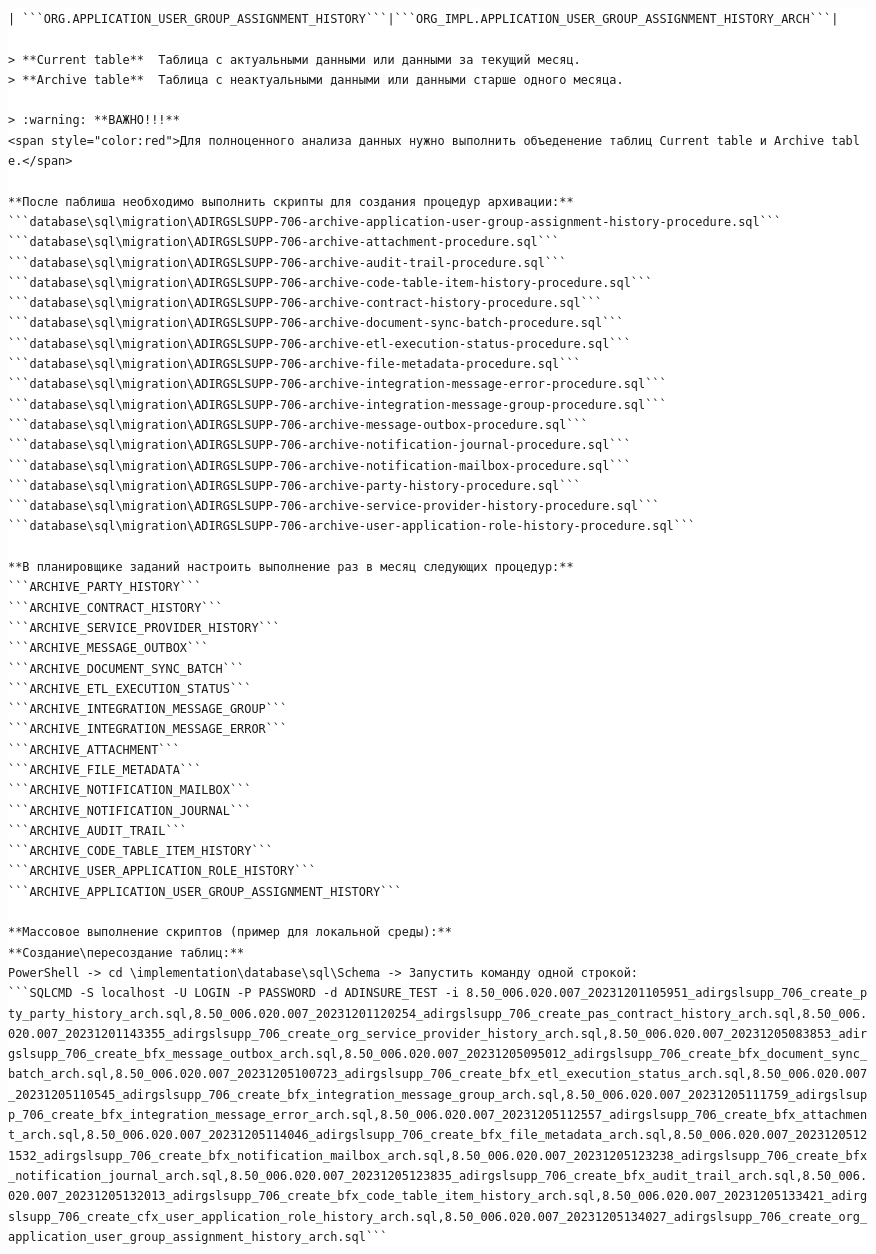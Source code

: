     | ```ORG.APPLICATION_USER_GROUP_ASSIGNMENT_HISTORY```|```ORG_IMPL.APPLICATION_USER_GROUP_ASSIGNMENT_HISTORY_ARCH```|

    > **Current table**  Таблица с актуальными данными или данными за текущий месяц.
    > **Archive table**  Таблица с неактуальными данными или данными старше одного месяца.

    > :warning: **ВАЖНО!!!**
    <span style="color:red">Для полноценного анализа данных нужно выполнить объеденение таблиц Current table и Archive table.</span>

    **После паблиша необходимо выполнить скрипты для создания процедур архивации:**
    ```database\sql\migration\ADIRGSLSUPP-706-archive-application-user-group-assignment-history-procedure.sql```
    ```database\sql\migration\ADIRGSLSUPP-706-archive-attachment-procedure.sql```
    ```database\sql\migration\ADIRGSLSUPP-706-archive-audit-trail-procedure.sql```
    ```database\sql\migration\ADIRGSLSUPP-706-archive-code-table-item-history-procedure.sql```
    ```database\sql\migration\ADIRGSLSUPP-706-archive-contract-history-procedure.sql```
    ```database\sql\migration\ADIRGSLSUPP-706-archive-document-sync-batch-procedure.sql```
    ```database\sql\migration\ADIRGSLSUPP-706-archive-etl-execution-status-procedure.sql```
    ```database\sql\migration\ADIRGSLSUPP-706-archive-file-metadata-procedure.sql```
    ```database\sql\migration\ADIRGSLSUPP-706-archive-integration-message-error-procedure.sql```
    ```database\sql\migration\ADIRGSLSUPP-706-archive-integration-message-group-procedure.sql```
    ```database\sql\migration\ADIRGSLSUPP-706-archive-message-outbox-procedure.sql```
    ```database\sql\migration\ADIRGSLSUPP-706-archive-notification-journal-procedure.sql```
    ```database\sql\migration\ADIRGSLSUPP-706-archive-notification-mailbox-procedure.sql```
    ```database\sql\migration\ADIRGSLSUPP-706-archive-party-history-procedure.sql```
    ```database\sql\migration\ADIRGSLSUPP-706-archive-service-provider-history-procedure.sql```
    ```database\sql\migration\ADIRGSLSUPP-706-archive-user-application-role-history-procedure.sql```

    **В планировщике заданий настроить выполнение раз в месяц следующих процедур:**
    ```ARCHIVE_PARTY_HISTORY```
    ```ARCHIVE_CONTRACT_HISTORY```
    ```ARCHIVE_SERVICE_PROVIDER_HISTORY```
    ```ARCHIVE_MESSAGE_OUTBOX```
    ```ARCHIVE_DOCUMENT_SYNC_BATCH```
    ```ARCHIVE_ETL_EXECUTION_STATUS```
    ```ARCHIVE_INTEGRATION_MESSAGE_GROUP```
    ```ARCHIVE_INTEGRATION_MESSAGE_ERROR```
    ```ARCHIVE_ATTACHMENT```
    ```ARCHIVE_FILE_METADATA```
    ```ARCHIVE_NOTIFICATION_MAILBOX```
    ```ARCHIVE_NOTIFICATION_JOURNAL```
    ```ARCHIVE_AUDIT_TRAIL```
    ```ARCHIVE_CODE_TABLE_ITEM_HISTORY```
    ```ARCHIVE_USER_APPLICATION_ROLE_HISTORY```
    ```ARCHIVE_APPLICATION_USER_GROUP_ASSIGNMENT_HISTORY```

    **Массовое выполнение скриптов (пример для локальной среды):**
    **Создание\пересоздание таблиц:**
    PowerShell -> cd \implementation\database\sql\Schema -> Запустить команду одной строкой:
    ```SQLCMD -S localhost -U LOGIN -P PASSWORD -d ADINSURE_TEST -i 8.50_006.020.007_20231201105951_adirgslsupp_706_create_pty_party_history_arch.sql,8.50_006.020.007_20231201120254_adirgslsupp_706_create_pas_contract_history_arch.sql,8.50_006.020.007_20231201143355_adirgslsupp_706_create_org_service_provider_history_arch.sql,8.50_006.020.007_20231205083853_adirgslsupp_706_create_bfx_message_outbox_arch.sql,8.50_006.020.007_20231205095012_adirgslsupp_706_create_bfx_document_sync_batch_arch.sql,8.50_006.020.007_20231205100723_adirgslsupp_706_create_bfx_etl_execution_status_arch.sql,8.50_006.020.007_20231205110545_adirgslsupp_706_create_bfx_integration_message_group_arch.sql,8.50_006.020.007_20231205111759_adirgslsupp_706_create_bfx_integration_message_error_arch.sql,8.50_006.020.007_20231205112557_adirgslsupp_706_create_bfx_attachment_arch.sql,8.50_006.020.007_20231205114046_adirgslsupp_706_create_bfx_file_metadata_arch.sql,8.50_006.020.007_20231205121532_adirgslsupp_706_create_bfx_notification_mailbox_arch.sql,8.50_006.020.007_20231205123238_adirgslsupp_706_create_bfx_notification_journal_arch.sql,8.50_006.020.007_20231205123835_adirgslsupp_706_create_bfx_audit_trail_arch.sql,8.50_006.020.007_20231205132013_adirgslsupp_706_create_bfx_code_table_item_history_arch.sql,8.50_006.020.007_20231205133421_adirgslsupp_706_create_cfx_user_application_role_history_arch.sql,8.50_006.020.007_20231205134027_adirgslsupp_706_create_org_application_user_group_assignment_history_arch.sql```
